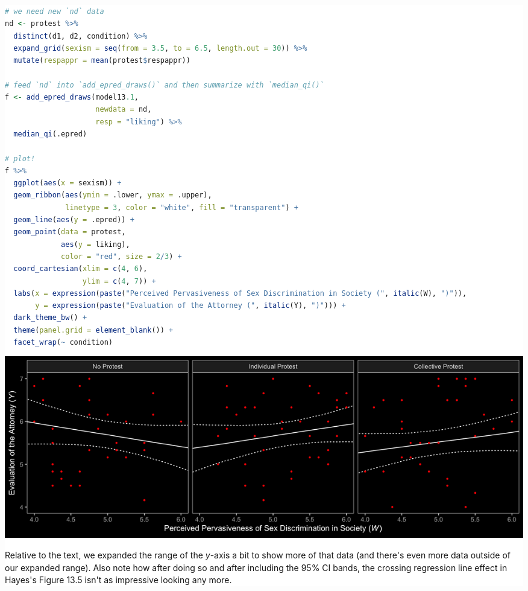 
```r
# we need new `nd` data
nd <- protest %>% 
  distinct(d1, d2, condition) %>% 
  expand_grid(sexism = seq(from = 3.5, to = 6.5, length.out = 30)) %>% 
  mutate(respappr = mean(protest$respappr))

# feed `nd` into `add_epred_draws()` and then summarize with `median_qi()`
f <- add_epred_draws(model13.1, 
                     newdata = nd,
                     resp = "liking") %>% 
  median_qi(.epred)

# plot!
f %>% 
  ggplot(aes(x = sexism)) +
  geom_ribbon(aes(ymin = .lower, ymax = .upper),
              linetype = 3, color = "white", fill = "transparent") +
  geom_line(aes(y = .epred)) +
  geom_point(data = protest, 
             aes(y = liking),
             color = "red", size = 2/3) +
  coord_cartesian(xlim = c(4, 6),
                  ylim = c(4, 7)) +
  labs(x = expression(paste("Perceived Pervasiveness of Sex Discrimination in Society (", italic(W), ")")),
       y = expression(paste("Evaluation of the Attorney (", italic(Y), ")"))) +
  dark_theme_bw() +
  theme(panel.grid = element_blank()) +
  facet_wrap(~ condition)
```

<img src="13_files/figure-html/unnamed-chunk-29-1.png" width="960" />

Relative to the text, we expanded the range of the $y$-axis a bit to show more of that data (and there's even more data outside of our expanded range). Also note how after doing so and after including the 95% CI bands, the crossing regression line effect in Hayes's Figure 13.5 isn't as impressive looking any more.
